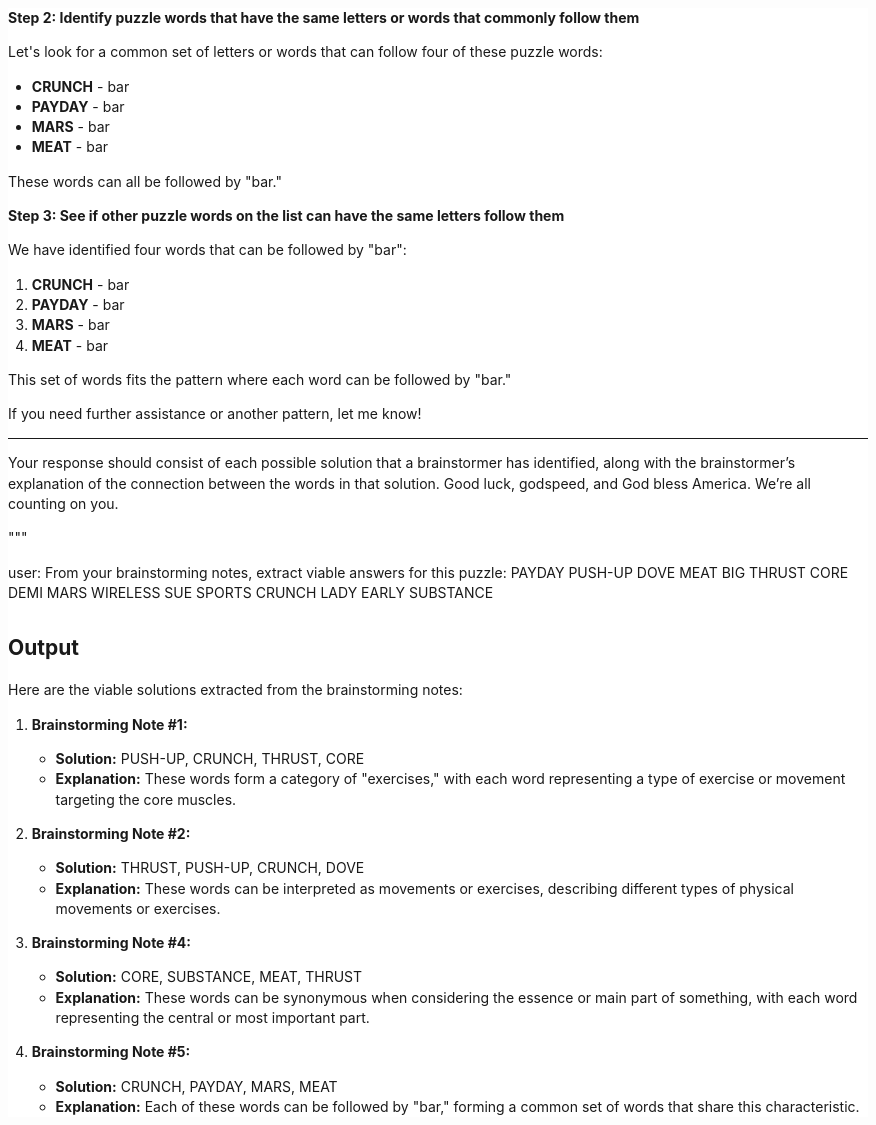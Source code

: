 **Step 2: Identify puzzle words that have the same letters or words that commonly follow them**

Let's look for a common set of letters or words that can follow four of these puzzle words:

- **CRUNCH** - bar
- **PAYDAY** - bar
- **MARS** - bar
- **MEAT** - bar

These words can all be followed by "bar."

**Step 3: See if other puzzle words on the list can have the same letters follow them**

We have identified four words that can be followed by "bar":

1. **CRUNCH** - bar
2. **PAYDAY** - bar
3. **MARS** - bar
4. **MEAT** - bar

This set of words fits the pattern where each word can be followed by "bar."

If you need further assistance or another pattern, let me know!
 *** 


Your response should consist of each possible solution that a brainstormer has identified, along with the brainstormer’s explanation of the connection between the words in that solution. Good luck, godspeed, and God bless America. We’re all counting on you.

"""

user: From your brainstorming notes, extract viable answers for this puzzle: PAYDAY PUSH-UP DOVE MEAT BIG THRUST CORE DEMI MARS WIRELESS SUE SPORTS CRUNCH LADY EARLY SUBSTANCE

## Output

Here are the viable solutions extracted from the brainstorming notes:

1. **Brainstorming Note #1:**
   - **Solution:** PUSH-UP, CRUNCH, THRUST, CORE
   - **Explanation:** These words form a category of "exercises," with each word representing a type of exercise or movement targeting the core muscles.

2. **Brainstorming Note #2:**
   - **Solution:** THRUST, PUSH-UP, CRUNCH, DOVE
   - **Explanation:** These words can be interpreted as movements or exercises, describing different types of physical movements or exercises.

3. **Brainstorming Note #4:**
   - **Solution:** CORE, SUBSTANCE, MEAT, THRUST
   - **Explanation:** These words can be synonymous when considering the essence or main part of something, with each word representing the central or most important part.

4. **Brainstorming Note #5:**
   - **Solution:** CRUNCH, PAYDAY, MARS, MEAT
   - **Explanation:** Each of these words can be followed by "bar," forming a common set of words that share this characteristic.

